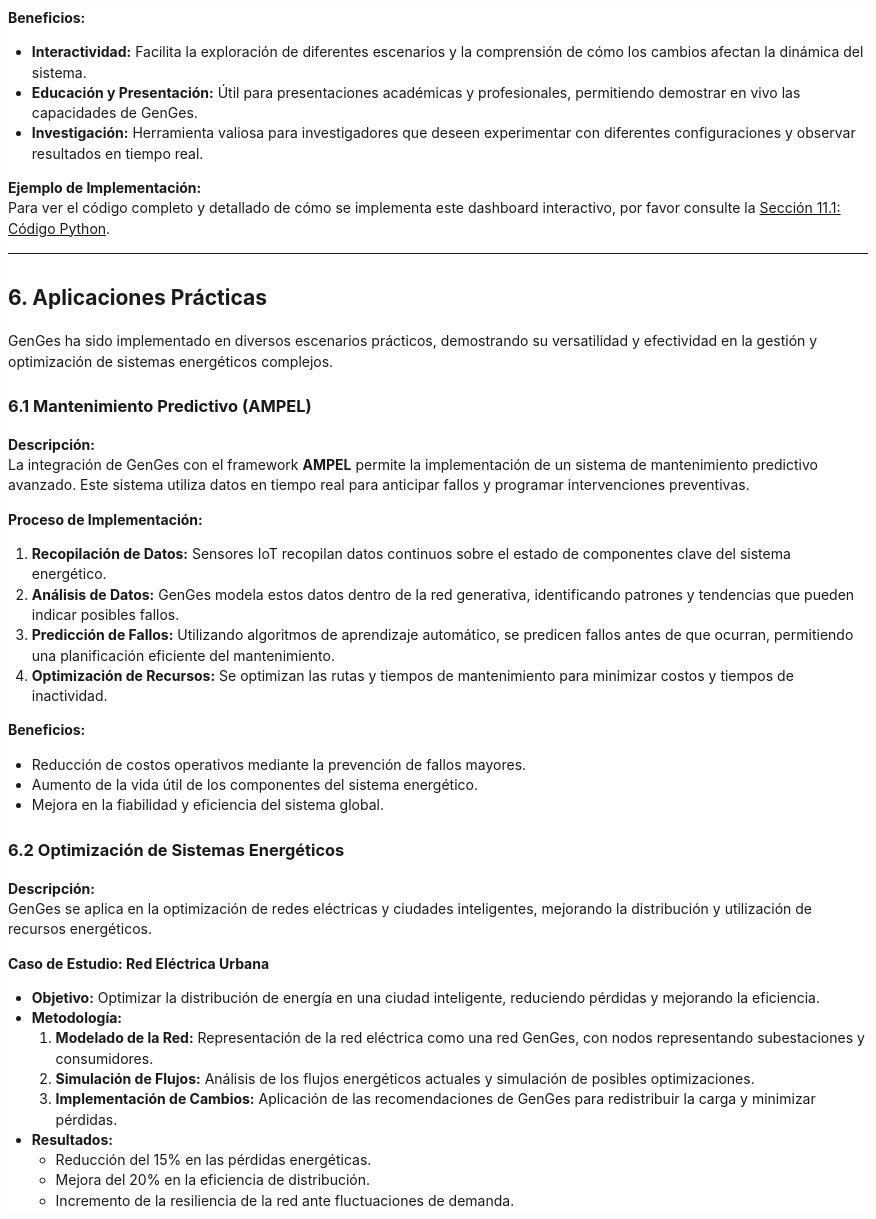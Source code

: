 **Beneficios:**
- **Interactividad:** Facilita la exploración de diferentes escenarios y la comprensión de cómo los cambios afectan la dinámica del sistema.
- **Educación y Presentación:** Útil para presentaciones académicas y profesionales, permitiendo demostrar en vivo las capacidades de GenGes.
- **Investigación:** Herramienta valiosa para investigadores que deseen experimentar con diferentes configuraciones y observar resultados en tiempo real.

**Ejemplo de Implementación:**  
Para ver el código completo y detallado de cómo se implementa este dashboard interactivo, por favor consulte la [Sección 11.1: Código Python](#código-python-scripts-para-simulaciones-computacionales).

---

## 6. Aplicaciones Prácticas

GenGes ha sido implementado en diversos escenarios prácticos, demostrando su versatilidad y efectividad en la gestión y optimización de sistemas energéticos complejos.

### 6.1 Mantenimiento Predictivo (AMPEL)

**Descripción:**  
La integración de GenGes con el framework **AMPEL** permite la implementación de un sistema de mantenimiento predictivo avanzado. Este sistema utiliza datos en tiempo real para anticipar fallos y programar intervenciones preventivas.

**Proceso de Implementación:**
1. **Recopilación de Datos:** Sensores IoT recopilan datos continuos sobre el estado de componentes clave del sistema energético.
2. **Análisis de Datos:** GenGes modela estos datos dentro de la red generativa, identificando patrones y tendencias que pueden indicar posibles fallos.
3. **Predicción de Fallos:** Utilizando algoritmos de aprendizaje automático, se predicen fallos antes de que ocurran, permitiendo una planificación eficiente del mantenimiento.
4. **Optimización de Recursos:** Se optimizan las rutas y tiempos de mantenimiento para minimizar costos y tiempos de inactividad.

**Beneficios:**
- Reducción de costos operativos mediante la prevención de fallos mayores.
- Aumento de la vida útil de los componentes del sistema energético.
- Mejora en la fiabilidad y eficiencia del sistema global.

### 6.2 Optimización de Sistemas Energéticos

**Descripción:**  
GenGes se aplica en la optimización de redes eléctricas y ciudades inteligentes, mejorando la distribución y utilización de recursos energéticos.

**Caso de Estudio: Red Eléctrica Urbana**
- **Objetivo:** Optimizar la distribución de energía en una ciudad inteligente, reduciendo pérdidas y mejorando la eficiencia.
- **Metodología:**
  1. **Modelado de la Red:** Representación de la red eléctrica como una red GenGes, con nodos representando subestaciones y consumidores.
  2. **Simulación de Flujos:** Análisis de los flujos energéticos actuales y simulación de posibles optimizaciones.
  3. **Implementación de Cambios:** Aplicación de las recomendaciones de GenGes para redistribuir la carga y minimizar pérdidas.
- **Resultados:**
  - Reducción del 15% en las pérdidas energéticas.
  - Mejora del 20% en la eficiencia de distribución.
  - Incremento de la resiliencia de la red ante fluctuaciones de demanda.

